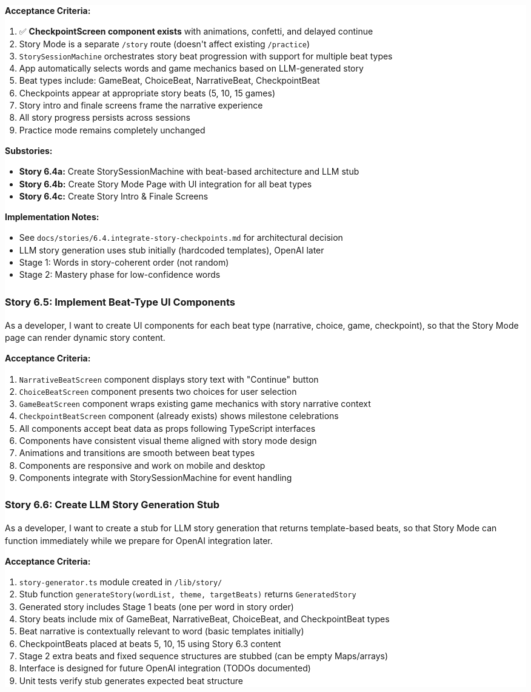 **Acceptance Criteria:**
1. ✅ **CheckpointScreen component exists** with animations, confetti, and delayed continue
2. Story Mode is a separate `/story` route (doesn't affect existing `/practice`)
3. `StorySessionMachine` orchestrates story beat progression with support for multiple beat types
4. App automatically selects words and game mechanics based on LLM-generated story
5. Beat types include: GameBeat, ChoiceBeat, NarrativeBeat, CheckpointBeat
6. Checkpoints appear at appropriate story beats (5, 10, 15 games)
7. Story intro and finale screens frame the narrative experience
8. All story progress persists across sessions
9. Practice mode remains completely unchanged

**Substories:**
- **Story 6.4a:** Create StorySessionMachine with beat-based architecture and LLM stub
- **Story 6.4b:** Create Story Mode Page with UI integration for all beat types
- **Story 6.4c:** Create Story Intro & Finale Screens

**Implementation Notes:**
- See `docs/stories/6.4.integrate-story-checkpoints.md` for architectural decision
- LLM story generation uses stub initially (hardcoded templates), OpenAI later
- Stage 1: Words in story-coherent order (not random)
- Stage 2: Mastery phase for low-confidence words

### Story 6.5: Implement Beat-Type UI Components

As a developer,
I want to create UI components for each beat type (narrative, choice, game, checkpoint),
so that the Story Mode page can render dynamic story content.

**Acceptance Criteria:**
1. `NarrativeBeatScreen` component displays story text with "Continue" button
2. `ChoiceBeatScreen` component presents two choices for user selection
3. `GameBeatScreen` component wraps existing game mechanics with story narrative context
4. `CheckpointBeatScreen` component (already exists) shows milestone celebrations
5. All components accept beat data as props following TypeScript interfaces
6. Components have consistent visual theme aligned with story mode design
7. Animations and transitions are smooth between beat types
8. Components are responsive and work on mobile and desktop
9. Components integrate with StorySessionMachine for event handling

### Story 6.6: Create LLM Story Generation Stub

As a developer,
I want to create a stub for LLM story generation that returns template-based beats,
so that Story Mode can function immediately while we prepare for OpenAI integration later.

**Acceptance Criteria:**
1. `story-generator.ts` module created in `/lib/story/`
2. Stub function `generateStory(wordList, theme, targetBeats)` returns `GeneratedStory`
3. Generated story includes Stage 1 beats (one per word in story order)
4. Story beats include mix of GameBeat, NarrativeBeat, ChoiceBeat, and CheckpointBeat types
5. Beat narrative is contextually relevant to word (basic templates initially)
6. CheckpointBeats placed at beats 5, 10, 15 using Story 6.3 content
7. Stage 2 extra beats and fixed sequence structures are stubbed (can be empty Maps/arrays)
8. Interface is designed for future OpenAI integration (TODOs documented)
9. Unit tests verify stub generates expected beat structure
